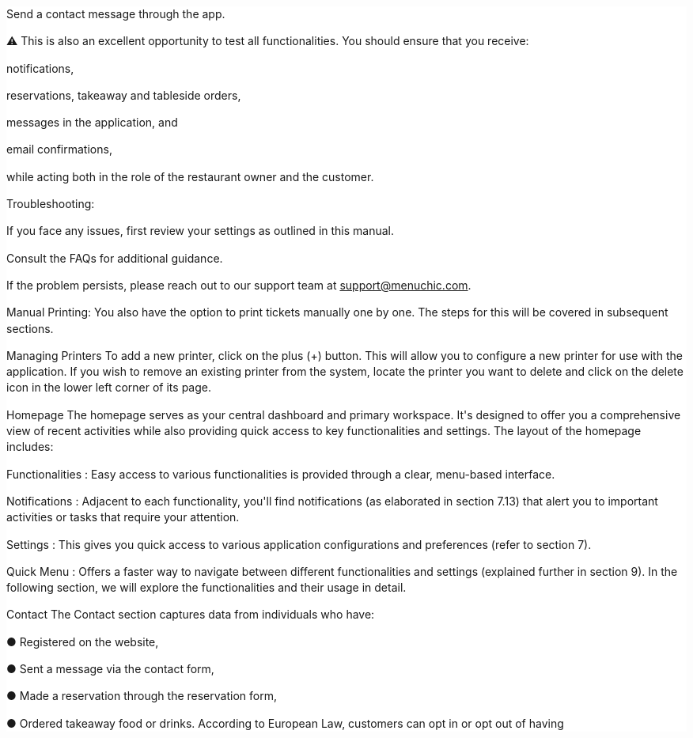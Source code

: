 Send a contact message through the app.

⚠ This is also an excellent opportunity to test all functionalities. You should ensure that you receive:

notifications,

reservations, takeaway and tableside orders,

messages in the application, and

email confirmations,

while acting both in the role of the restaurant owner and the customer.

Troubleshooting:

If you face any issues, first review your settings as outlined in this manual.

Consult the FAQs for additional guidance.

If the problem persists, please reach out to our support team at support@menuchic.com.

Manual Printing: You also have the option to print tickets manually one by one. The steps for this will be covered in subsequent sections.

Managing Printers
To add a new printer, click on the plus (+) button. This will allow you to configure a new printer for use with the application. If you wish to remove an existing printer from the system, locate the printer you want to delete and click on the delete icon in the lower left corner of its page.

Homepage
The homepage serves as your central dashboard and primary workspace. It's designed to offer you a comprehensive view of recent activities while also providing quick access to key functionalities and settings. The layout of the homepage includes:

Functionalities : Easy access to various functionalities is provided through a clear, menu-based interface.

Notifications : Adjacent to each functionality, you'll find notifications (as elaborated in section 7.13) that alert you to important activities or tasks that require your attention.

Settings : This gives you quick access to various application configurations and preferences (refer to section 7).

Quick Menu : Offers a faster way to navigate between different functionalities and settings (explained further in section 9). In the following section, we will explore the functionalities and their usage in detail.

Contact
The Contact section captures data from individuals who have:

● Registered on the website,

● Sent a message via the contact form,

● Made a reservation through the reservation form,

● Ordered takeaway food or drinks. According to European Law, customers can opt in or opt out of having
